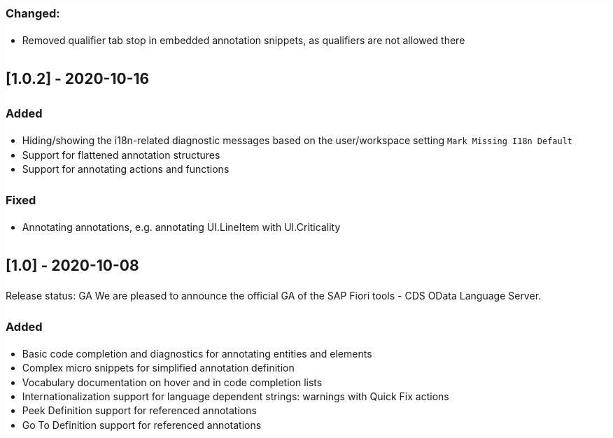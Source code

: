 ### Changed: 
- Removed qualifier tab stop in embedded annotation snippets, as qualifiers are not allowed there


## [1.0.2] - 2020-10-16

### Added
- Hiding/showing the i18n-related diagnostic messages based on the user/workspace setting `Mark Missing I18n Default`
- Support for flattened annotation structures
- Support for annotating actions and functions

### Fixed
- Annotating annotations, e.g. annotating UI.LineItem with UI.Criticality

## [1.0] - 2020-10-08
Release status: GA We are pleased to announce the official GA of the SAP Fiori tools - CDS OData Language Server.

### Added
- Basic code completion and diagnostics for annotating entities and elements
- Complex micro snippets for simplified annotation definition
- Vocabulary documentation on hover and in code completion lists
- Internationalization support for language dependent strings: warnings with Quick Fix actions
- Peek Definition support for referenced annotations 
- Go To Definition support for referenced annotations 
